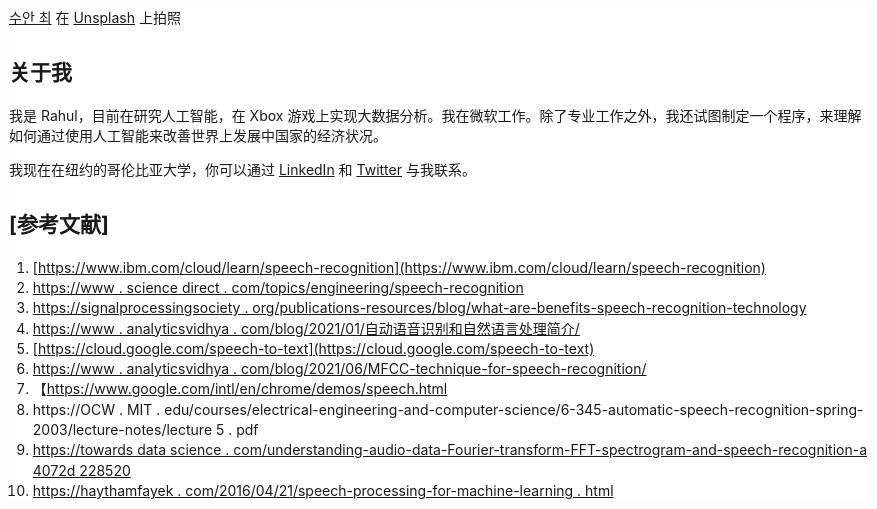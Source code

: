 [수안 최](https://unsplash.com/@suanmoo?utm_source=medium&utm_medium=referral) 在 [Unsplash](https://unsplash.com?utm_source=medium&utm_medium=referral) 上拍照

## 关于我

我是 Rahul，目前在研究人工智能，在 Xbox 游戏上实现大数据分析。我在微软工作。除了专业工作之外，我还试图制定一个程序，来理解如何通过使用人工智能来改善世界上发展中国家的经济状况。

我现在在纽约的哥伦比亚大学，你可以通过 [LinkedIn](https://www.linkedin.com/in/rjrahul24/) 和 [Twitter](https://twitter.com/rjrahul24) 与我联系。

## [参考文献]

1.  [https://www.ibm.com/cloud/learn/speech-recognition](https://www.ibm.com/cloud/learn/speech-recognition)
2.  [https://www . science direct . com/topics/engineering/speech-recognition](https://www.sciencedirect.com/topics/engineering/speech-recognition)
3.  [https://signalprocessingsociety . org/publications-resources/blog/what-are-benefits-speech-recognition-technology](https://signalprocessingsociety.org/publications-resources/blog/what-are-benefits-speech-recognition-technology)
4.  [https://www . analyticsvidhya . com/blog/2021/01/自动语音识别和自然语言处理简介/](https://www.analyticsvidhya.com/blog/2021/01/introduction-to-automatic-speech-recognition-and-natural-language-processing/)
5.  [https://cloud.google.com/speech-to-text](https://cloud.google.com/speech-to-text)
6.  [https://www . analyticsvidhya . com/blog/2021/06/MFCC-technique-for-speech-recognition/](https://www.analyticsvidhya.com/blog/2021/06/mfcc-technique-for-speech-recognition/)
7.  【https://www.google.com/intl/en/chrome/demos/speech.html 
8.  https://OCW . MIT . edu/courses/electrical-engineering-and-computer-science/6-345-automatic-speech-recognition-spring-2003/lecture-notes/lecture 5 . pdf
9.  [https://towards data science . com/understanding-audio-data-Fourier-transform-FFT-spectrogram-and-speech-recognition-a 4072d 228520](/understanding-audio-data-fourier-transform-fft-spectrogram-and-speech-recognition-a4072d228520)
10.  [https://haythamfayek . com/2016/04/21/speech-processing-for-machine-learning . html](https://haythamfayek.com/2016/04/21/speech-processing-for-machine-learning.html)